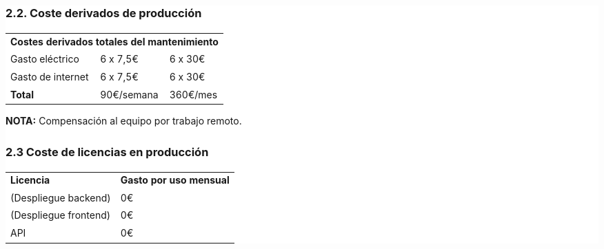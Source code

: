 

### 2.2. Coste derivados de producción


<table>
  <tr>
   <td colspan="3" ><strong>Costes derivados totales del mantenimiento</strong>
   </td>
  </tr>
  <tr>
   <td>Gasto eléctrico
   </td>
   <td>6 x 7,5€
   </td>
   <td>6 x 30€
   </td>
  </tr>
  <tr>
   <td>Gasto de internet
   </td>
   <td>6 x 7,5€ 
   </td>
   <td>6 x 30€
   </td>
  </tr>
  <tr>
   <td><strong>Total</strong>
   </td>
   <td>90€/semana
   </td>
   <td>360€/mes
   </td>
  </tr>
</table>


**NOTA:** Compensación al equipo por trabajo remoto.

### 2.3 Coste de licencias en producción


<table>
  <tr>
   <td><strong>Licencia</strong>
   </td>
   <td><strong>Gasto por uso mensual</strong>
   </td>
  </tr>
  <tr>
   <td>(Despliegue backend)
   </td>
   <td>0€
   </td>
  </tr>
  <tr>
   <td>(Despliegue frontend)
   </td>
   <td>0€
   </td>
  </tr>
  <tr>
   <td>API
   </td>
   <td>0€ 
   </td>
